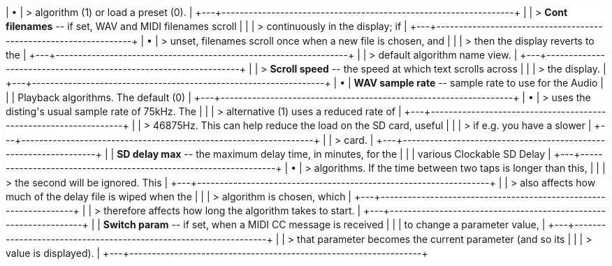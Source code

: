 | • | > algorithm (1) or load a preset (0).                           |
+---+-----------------------------------------------------------------+
|   | > **Cont filenames** -- if set, WAV and MIDI filenames scroll   |
|   | > continuously in the display; if                               |
+---+-----------------------------------------------------------------+
| • | > unset, filenames scroll once when a new file is chosen, and   |
|   | > then the display reverts to the                               |
+---+-----------------------------------------------------------------+
|   | > default algorithm name view.                                  |
+---+-----------------------------------------------------------------+
|   | > **Scroll speed** -- the speed at which text scrolls across    |
|   | > the display.                                                  |
+---+-----------------------------------------------------------------+
| • | **WAV sample rate** -- sample rate to use for the Audio         |
|   | Playback algorithms. The default (0)                            |
+---+-----------------------------------------------------------------+
| • | > uses the disting\'s usual sample rate of 75kHz. The           |
|   | > alternative (1) uses a reduced rate of                        |
+---+-----------------------------------------------------------------+
|   | > 46875Hz. This can help reduce the load on the SD card, useful |
|   | > if e.g. you have a slower                                     |
+---+-----------------------------------------------------------------+
|   | > card.                                                         |
+---+-----------------------------------------------------------------+
|   | **SD delay max** -- the maximum delay time, in minutes, for the |
|   | various Clockable SD Delay                                      |
+---+-----------------------------------------------------------------+
| • | > algorithms. If the time between two taps is longer than this, |
|   | > the second will be ignored. This                              |
+---+-----------------------------------------------------------------+
|   | > also affects how much of the delay file is wiped when the     |
|   | > algorithm is chosen, which                                    |
+---+-----------------------------------------------------------------+
|   | > therefore affects how long the algorithm takes to start.      |
+---+-----------------------------------------------------------------+
|   | **Switch param** -- if set, when a MIDI CC message is received  |
|   | to change a parameter value,                                    |
+---+-----------------------------------------------------------------+
|   | > that parameter becomes the current parameter (and so its      |
|   | > value is displayed).                                          |
+---+-----------------------------------------------------------------+
